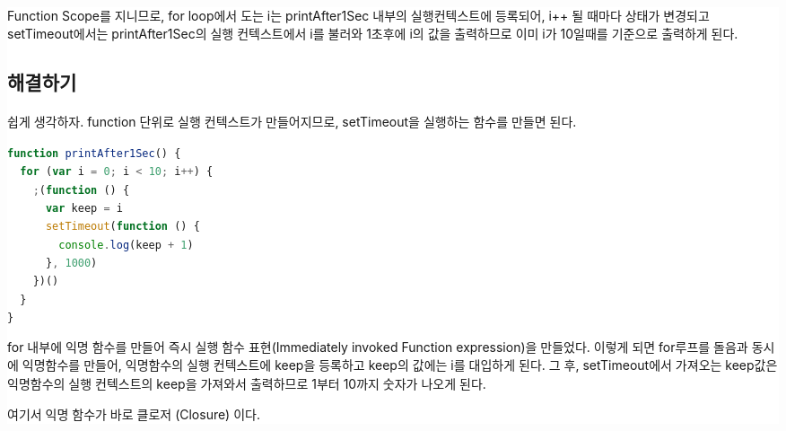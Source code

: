 Function Scope를 지니므로, for loop에서 도는 i는 printAfter1Sec 내부의 실행컨텍스트에 등록되어, i++ 될 때마다 상태가 변경되고 setTimeout에서는 printAfter1Sec의 실행 컨텍스트에서 i를 불러와 1초후에 i의 값을 출력하므로 이미 i가 10일때를 기준으로 출력하게 된다.

## 해결하기

쉽게 생각하자. function 단위로 실행 컨텍스트가 만들어지므로, setTimeout을 실행하는 함수를 만들면 된다.

```javascript {numberLines}
function printAfter1Sec() {
  for (var i = 0; i < 10; i++) {
    ;(function () {
      var keep = i
      setTimeout(function () {
        console.log(keep + 1)
      }, 1000)
    })()
  }
}
```

for 내부에 익명 함수를 만들어 즉시 실행 함수 표현(Immediately invoked Function expression)을 만들었다. 이렇게 되면 for루프를 돌음과 동시에 익명함수를 만들어, 익명함수의 실행 컨텍스트에 keep을 등록하고 keep의 값에는 i를 대입하게 된다. 그 후, setTimeout에서 가져오는 keep값은 익명함수의 실행 컨텍스트의 keep을 가져와서 출력하므로 1부터 10까지 숫자가 나오게 된다.

여기서 익명 함수가 바로 클로저 (Closure) 이다.
